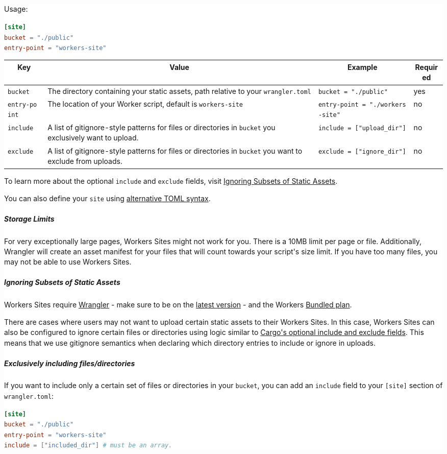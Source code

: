 Usage:

```toml
[site]
bucket = "./public"
entry-point = "workers-site"
```

| Key           | Value                                                                                                     | Example                          | Required |
| ------------- | --------------------------------------------------------------------------------------------------------- | -------------------------------- | -------- |
| `bucket`      | The directory containing your static assets, path relative to your `wrangler.toml`                        | `bucket = "./public"`            | yes      |
| `entry-point` | The location of your Worker script, default is `workers-site`                                             | `entry-point = "./workers-site"` | no       |
| `include`     | A list of gitignore-style patterns for files or directories in `bucket` you exclusively want to upload.   | `include = ["upload_dir"]`       | no       |
| `exclude`     | A list of gitignore-style patterns for files or directories in `bucket` you want to exclude from uploads. | `exclude = ["ignore_dir"]`       | no       |

To learn more about the optional `include` and `exclude` fields, visit [Ignoring Subsets of Static Assets](/tooling/wrangler/sites/#ignoring-subsets-of-static-assets).

You can also define your `site` using [alternative TOML syntax](https://github.com/toml-lang/toml#user-content-inline-table).

##### Storage Limits

For very exceptionally large pages, Workers Sites might not work for you. There is a 10MB limit per page or file. Additionally, Wrangler will create an asset manifest for your files that will count towards your script's size limit. If you have too many files, you may not be able to use Workers Sites.

##### Ignoring Subsets of Static Assets

Workers Sites require [Wrangler](https://github.com/cloudflare/wrangler) - make sure to be on the [latest version](/quickstart/#updating-the-cli) - and the Workers [Bundled plan](https://workers.cloudflare.com/sites#plans).

There are cases where users may not want to upload certain static assets to their Workers Sites.
In this case, Workers Sites can also be configured to ignore certain files or directories using logic
similar to [Cargo's optional include and exclude fields](https://doc.rust-lang.org/cargo/reference/manifest.html#the-exclude-and-include-fields-optional).
This means that we use gitignore semantics when declaring which directory entries to include or ignore in uploads.

##### Exclusively including files/directories

If you want to include only a certain set of files or directories in your `bucket`, you can add an `include` field to your
`[site]` section of `wrangler.toml`:

```toml
[site]
bucket = "./public"
entry-point = "workers-site"
include = ["included_dir"] # must be an array.
```

